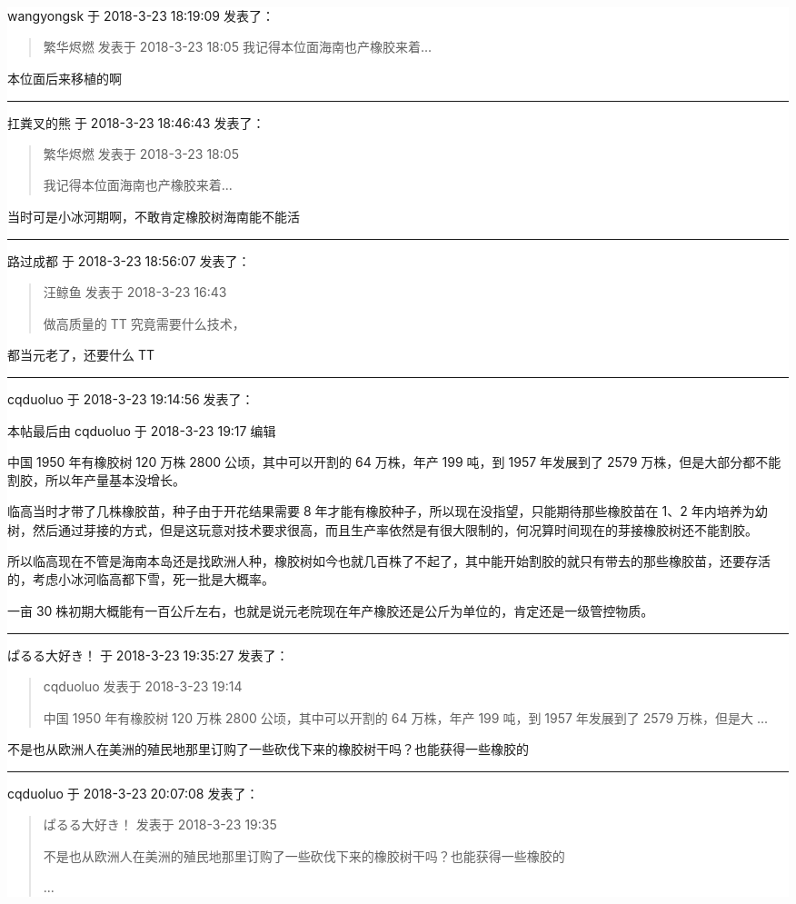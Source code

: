 
wangyongsk 于 2018-3-23 18:19:09 发表了：

> 繁华烬燃 发表于 2018-3-23 18:05 我记得本位面海南也产橡胶来着...

本位面后来移植的啊

---

扛粪叉的熊 于 2018-3-23 18:46:43 发表了：

> 繁华烬燃 发表于 2018-3-23 18:05
>
> 我记得本位面海南也产橡胶来着...

当时可是小冰河期啊，不敢肯定橡胶树海南能不能活

---

路过成都 于 2018-3-23 18:56:07 发表了：

> 汪鲸鱼 发表于 2018-3-23 16:43
>
> 做高质量的 TT 究竟需要什么技术，

都当元老了，还要什么 TT

---

cqduoluo 于 2018-3-23 19:14:56 发表了：

本帖最后由 cqduoluo 于 2018-3-23 19:17 编辑

中国 1950 年有橡胶树 120 万株 2800 公顷，其中可以开割的 64 万株，年产 199 吨，到 1957 年发展到了 2579 万株，但是大部分都不能割胶，所以年产量基本没增长。

临高当时才带了几株橡胶苗，种子由于开花结果需要 8 年才能有橡胶种子，所以现在没指望，只能期待那些橡胶苗在 1、2 年内培养为幼树，然后通过芽接的方式，但是这玩意对技术要求很高，而且生产率依然是有很大限制的，何况算时间现在的芽接橡胶树还不能割胶。

所以临高现在不管是海南本岛还是找欧洲人种，橡胶树如今也就几百株了不起了，其中能开始割胶的就只有带去的那些橡胶苗，还要存活的，考虑小冰河临高都下雪，死一批是大概率。

一亩 30 株初期大概能有一百公斤左右，也就是说元老院现在年产橡胶还是公斤为单位的，肯定还是一级管控物质。

---

ぱるる大好き！ 于 2018-3-23 19:35:27 发表了：

> cqduoluo 发表于 2018-3-23 19:14
>
> 中国 1950 年有橡胶树 120 万株 2800 公顷，其中可以开割的 64 万株，年产 199 吨，到 1957 年发展到了 2579 万株，但是大 ...

不是也从欧洲人在美洲的殖民地那里订购了一些砍伐下来的橡胶树干吗？也能获得一些橡胶的

---

cqduoluo 于 2018-3-23 20:07:08 发表了：

> ぱるる大好き！ 发表于 2018-3-23 19:35
>
> 不是也从欧洲人在美洲的殖民地那里订购了一些砍伐下来的橡胶树干吗？也能获得一些橡胶的
>
> ...
